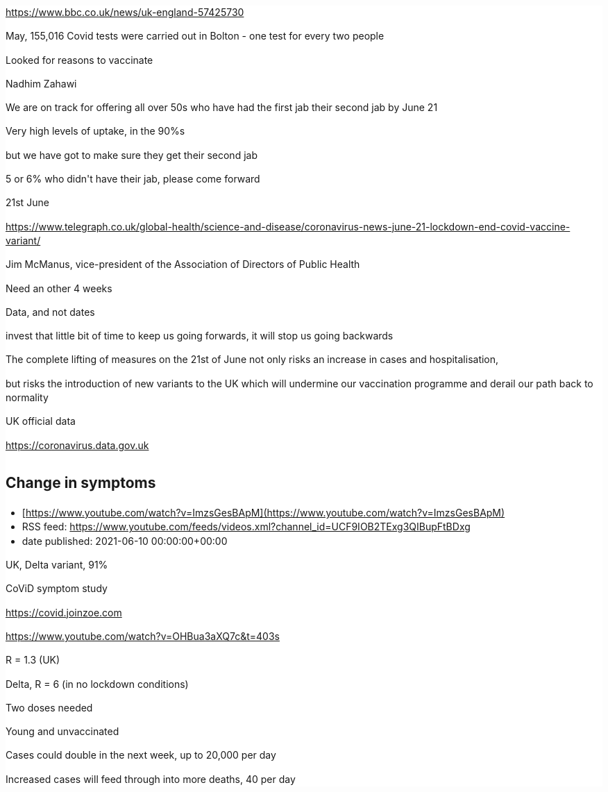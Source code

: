 https://www.bbc.co.uk/news/uk-england-57425730

May, 155,016 Covid tests were carried out in Bolton - one test for every two people

Looked for reasons to vaccinate

Nadhim Zahawi

We are on track for offering all over 50s who have had the first jab their second jab by June 21

Very high levels of uptake, in the 90%s

but we have got to make sure they get their second jab

5 or 6% who didn't have their jab, please come forward

21st June

https://www.telegraph.co.uk/global-health/science-and-disease/coronavirus-news-june-21-lockdown-end-covid-vaccine-variant/

Jim McManus, vice-president of the Association of Directors of Public Health

Need an other 4 weeks

Data, and not dates

invest that little bit of time to keep us going forwards, it will stop us going backwards

The complete lifting of measures on the 21st of June not only risks an increase in cases and hospitalisation, 

but risks the introduction of new variants to the UK which will undermine our vaccination programme and derail our path back to normality

UK official data

https://coronavirus.data.gov.uk

## Change in symptoms
 - [https://www.youtube.com/watch?v=ImzsGesBApM](https://www.youtube.com/watch?v=ImzsGesBApM)
 - RSS feed: https://www.youtube.com/feeds/videos.xml?channel_id=UCF9IOB2TExg3QIBupFtBDxg
 - date published: 2021-06-10 00:00:00+00:00

UK, Delta variant, 91%

CoViD symptom study

https://covid.joinzoe.com

https://www.youtube.com/watch?v=OHBua3aXQ7c&t=403s

R = 1.3 (UK)

Delta, R = 6 (in no lockdown conditions)

Two doses needed

Young and unvaccinated

Cases could double in the next week, up to 20,000 per day

Increased cases will feed through into more deaths, 40 per day

